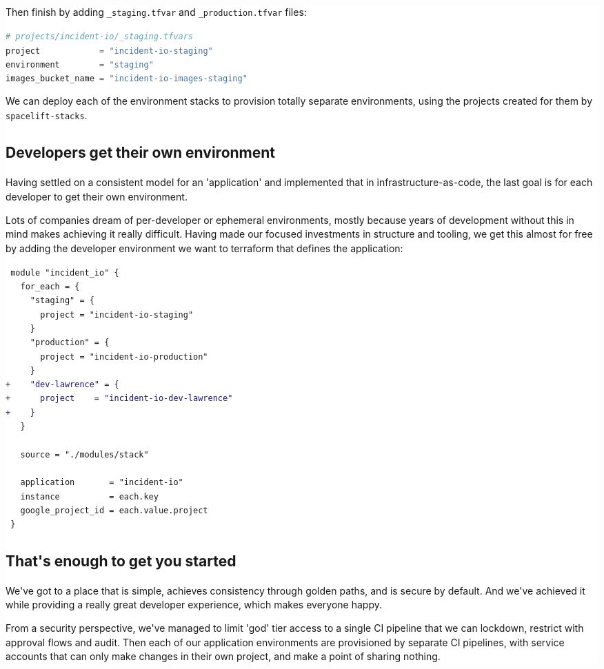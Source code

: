 Then finish by adding `_staging.tfvar` and `_production.tfvar` files:

```terraform
# projects/incident-io/_staging.tfvars
project            = "incident-io-staging"
environment        = "staging"
images_bucket_name = "incident-io-images-staging"
```

We can deploy each of the environment stacks to provision totally separate
environments, using the projects created for them by `spacelift-stacks`.

## Developers get their own environment

Having settled on a consistent model for an 'application' and implemented that
in infrastructure-as-code, the last goal is for each developer to get their own
environment.

Lots of companies dream of per-developer or ephemeral environments, mostly
because years of development without this in mind makes achieving it really
difficult. Having made our focused investments in structure and tooling, we get
this almost for free by adding the developer environment we want to terraform
that defines the application:

```diff
 module "incident_io" {
   for_each = {
     "staging" = {
       project = "incident-io-staging"
     }
     "production" = {
       project = "incident-io-production"
     }
+    "dev-lawrence" = {
+      project    = "incident-io-dev-lawrence"
+    }
   }
 
   source = "./modules/stack"
 
   application       = "incident-io"
   instance          = each.key
   google_project_id = each.value.project
 }
```

## That's enough to get you started

We've got to a place that is simple, achieves consistency through golden paths,
and is secure by default. And we've achieved it while providing a really great
developer experience, which makes everyone happy.

From a security perspective, we've managed to limit 'god' tier access to a
single CI pipeline that we can lockdown, restrict with approval flows and audit.
Then each of our application environments are provisioned by separate CI
pipelines, with service accounts that can only make changes in their own
project, and make a point of sharing nothing.
